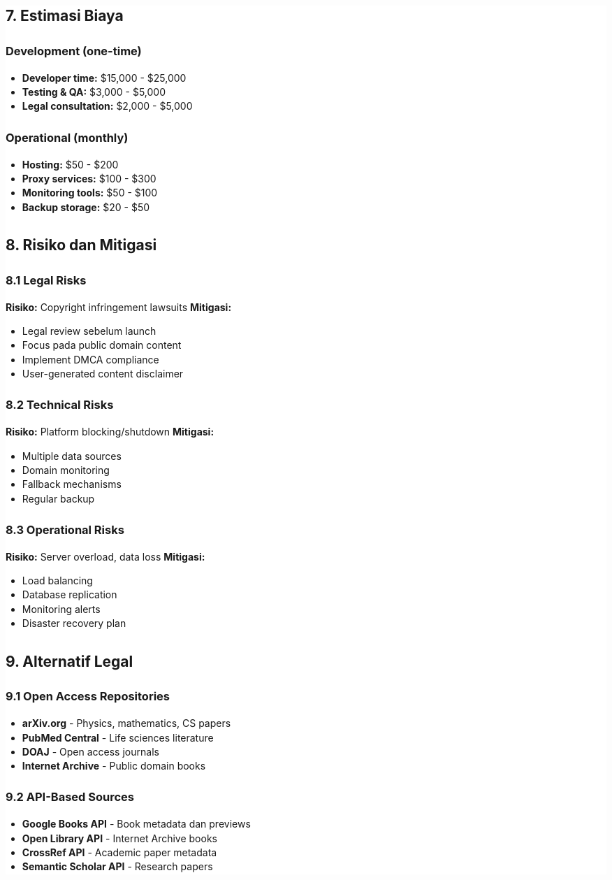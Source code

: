 ## 7. Estimasi Biaya

### Development (one-time)
- **Developer time:** $15,000 - $25,000
- **Testing & QA:** $3,000 - $5,000
- **Legal consultation:** $2,000 - $5,000

### Operational (monthly)
- **Hosting:** $50 - $200
- **Proxy services:** $100 - $300
- **Monitoring tools:** $50 - $100
- **Backup storage:** $20 - $50

## 8. Risiko dan Mitigasi

### 8.1 Legal Risks
**Risiko:** Copyright infringement lawsuits
**Mitigasi:** 
- Legal review sebelum launch
- Focus pada public domain content
- Implement DMCA compliance
- User-generated content disclaimer

### 8.2 Technical Risks
**Risiko:** Platform blocking/shutdown
**Mitigasi:**
- Multiple data sources
- Domain monitoring
- Fallback mechanisms
- Regular backup

### 8.3 Operational Risks
**Risiko:** Server overload, data loss
**Mitigasi:**
- Load balancing
- Database replication
- Monitoring alerts
- Disaster recovery plan

## 9. Alternatif Legal

### 9.1 Open Access Repositories
- **arXiv.org** - Physics, mathematics, CS papers
- **PubMed Central** - Life sciences literature
- **DOAJ** - Open access journals
- **Internet Archive** - Public domain books

### 9.2 API-Based Sources
- **Google Books API** - Book metadata dan previews
- **Open Library API** - Internet Archive books
- **CrossRef API** - Academic paper metadata
- **Semantic Scholar API** - Research papers
